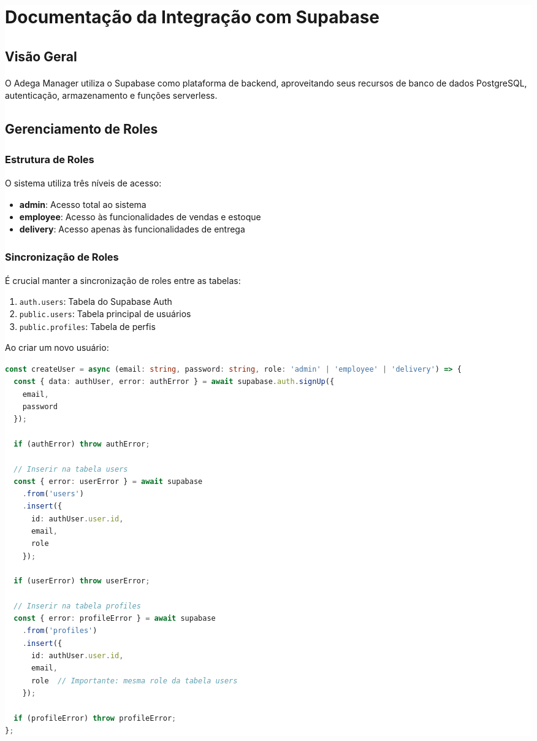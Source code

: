 # Documentação da Integração com Supabase

## Visão Geral

O Adega Manager utiliza o Supabase como plataforma de backend, aproveitando seus recursos de banco de dados PostgreSQL, autenticação, armazenamento e funções serverless.

## Gerenciamento de Roles

### Estrutura de Roles
O sistema utiliza três níveis de acesso:
- **admin**: Acesso total ao sistema
- **employee**: Acesso às funcionalidades de vendas e estoque
- **delivery**: Acesso apenas às funcionalidades de entrega

### Sincronização de Roles
É crucial manter a sincronização de roles entre as tabelas:
1. `auth.users`: Tabela do Supabase Auth
2. `public.users`: Tabela principal de usuários
3. `public.profiles`: Tabela de perfis

Ao criar um novo usuário:
```typescript
const createUser = async (email: string, password: string, role: 'admin' | 'employee' | 'delivery') => {
  const { data: authUser, error: authError } = await supabase.auth.signUp({
    email,
    password
  });
  
  if (authError) throw authError;
  
  // Inserir na tabela users
  const { error: userError } = await supabase
    .from('users')
    .insert({
      id: authUser.user.id,
      email,
      role
    });
    
  if (userError) throw userError;
  
  // Inserir na tabela profiles
  const { error: profileError } = await supabase
    .from('profiles')
    .insert({
      id: authUser.user.id,
      email,
      role  // Importante: mesma role da tabela users
    });
    
  if (profileError) throw profileError;
};
```
